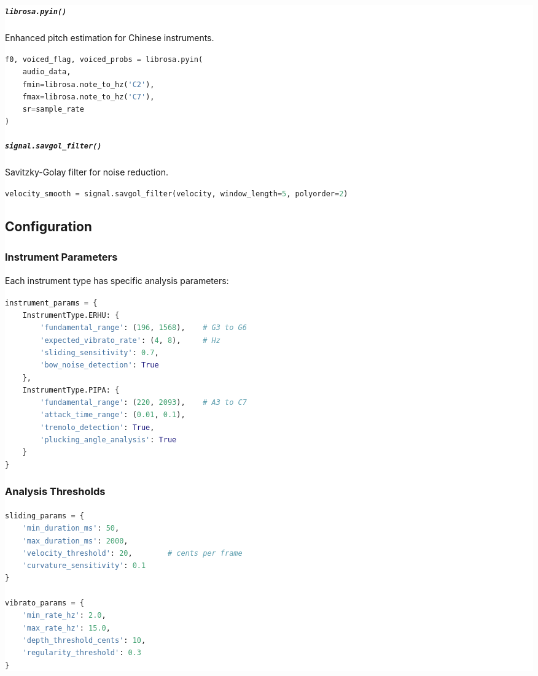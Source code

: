 ##### `librosa.pyin()`

Enhanced pitch estimation for Chinese instruments.

```python
f0, voiced_flag, voiced_probs = librosa.pyin(
    audio_data,
    fmin=librosa.note_to_hz('C2'),
    fmax=librosa.note_to_hz('C7'),
    sr=sample_rate
)
```

##### `signal.savgol_filter()`

Savitzky-Golay filter for noise reduction.

```python
velocity_smooth = signal.savgol_filter(velocity, window_length=5, polyorder=2)
```

## Configuration

### Instrument Parameters

Each instrument type has specific analysis parameters:

```python
instrument_params = {
    InstrumentType.ERHU: {
        'fundamental_range': (196, 1568),    # G3 to G6
        'expected_vibrato_rate': (4, 8),     # Hz
        'sliding_sensitivity': 0.7,
        'bow_noise_detection': True
    },
    InstrumentType.PIPA: {
        'fundamental_range': (220, 2093),    # A3 to C7
        'attack_time_range': (0.01, 0.1),
        'tremolo_detection': True,
        'plucking_angle_analysis': True
    }
}
```

### Analysis Thresholds

```python
sliding_params = {
    'min_duration_ms': 50,
    'max_duration_ms': 2000,
    'velocity_threshold': 20,        # cents per frame
    'curvature_sensitivity': 0.1
}

vibrato_params = {
    'min_rate_hz': 2.0,
    'max_rate_hz': 15.0,
    'depth_threshold_cents': 10,
    'regularity_threshold': 0.3
}
```
